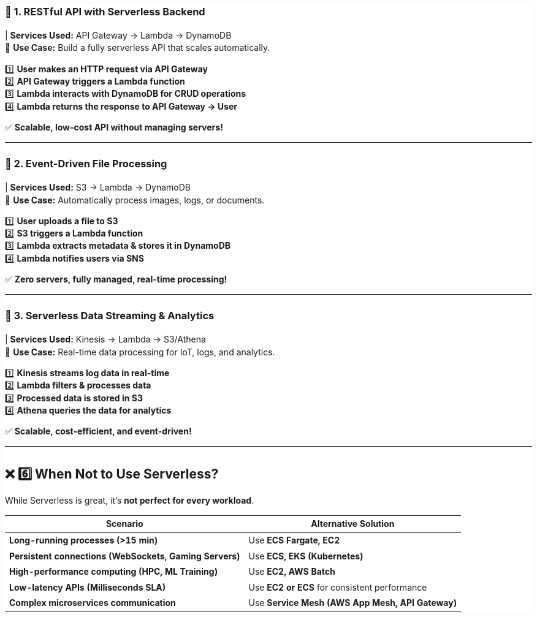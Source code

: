 ### **🔹 1. RESTful API with Serverless Backend**

| **Services Used:** API Gateway → Lambda → DynamoDB  
📌 **Use Case:** Build a fully serverless API that scales automatically.

1️⃣ **User makes an HTTP request via API Gateway**  
2️⃣ **API Gateway triggers a Lambda function**  
3️⃣ **Lambda interacts with DynamoDB for CRUD operations**  
4️⃣ **Lambda returns the response to API Gateway → User**

✅ **Scalable, low-cost API without managing servers!**

---

### **🔹 2. Event-Driven File Processing**

| **Services Used:** S3 → Lambda → DynamoDB  
📌 **Use Case:** Automatically process images, logs, or documents.

1️⃣ **User uploads a file to S3**  
2️⃣ **S3 triggers a Lambda function**  
3️⃣ **Lambda extracts metadata & stores it in DynamoDB**  
4️⃣ **Lambda notifies users via SNS**

✅ **Zero servers, fully managed, real-time processing!**

---

### **🔹 3. Serverless Data Streaming & Analytics**

| **Services Used:** Kinesis → Lambda → S3/Athena  
📌 **Use Case:** Real-time data processing for IoT, logs, and analytics.

1️⃣ **Kinesis streams log data in real-time**  
2️⃣ **Lambda filters & processes data**  
3️⃣ **Processed data is stored in S3**  
4️⃣ **Athena queries the data for analytics**

✅ **Scalable, cost-efficient, and event-driven!**

---

## ❌ **6️⃣ When Not to Use Serverless?**

While Serverless is great, it’s **not perfect for every workload**.

| **Scenario**                                            | **Alternative Solution**                         |
| ------------------------------------------------------- | ------------------------------------------------ |
| **Long-running processes (>15 min)**                    | Use **ECS Fargate, EC2**                         |
| **Persistent connections (WebSockets, Gaming Servers)** | Use **ECS, EKS (Kubernetes)**                    |
| **High-performance computing (HPC, ML Training)**       | Use **EC2, AWS Batch**                           |
| **Low-latency APIs (Milliseconds SLA)**                 | Use **EC2 or ECS** for consistent performance    |
| **Complex microservices communication**                 | Use **Service Mesh (AWS App Mesh, API Gateway)** |
